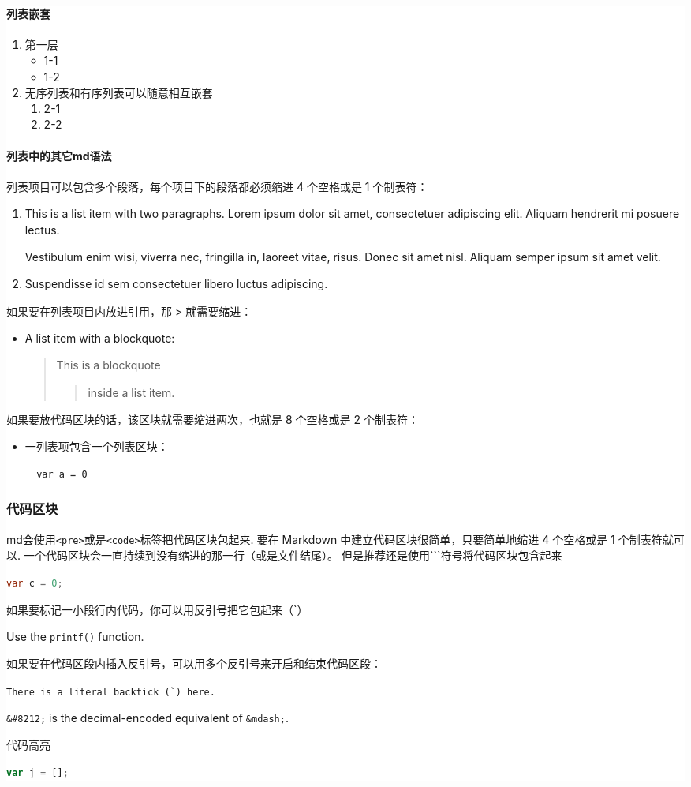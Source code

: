 #### 列表嵌套

1. 第一层
    * 1-1
    * 1-2
2. 无序列表和有序列表可以随意相互嵌套
    1. 2-1
    2. 2-2

#### 列表中的其它md语法

列表项目可以包含多个段落，每个项目下的段落都必须缩进 4 个空格或是 1 个制表符：

1. This is a list item with two paragraphs. Lorem ipsum dolor
    sit amet, consectetuer adipiscing elit. Aliquam hendrerit
    mi posuere lectus.

    Vestibulum enim wisi, viverra nec, fringilla in, laoreet
    vitae, risus. Donec sit amet nisl. Aliquam semper ipsum
    sit amet velit.
1. Suspendisse id sem consectetuer libero luctus adipiscing.

如果要在列表项目内放进引用，那 > 就需要缩进：

* A list item with a blockquote:

    > This is a blockquote
    > >inside a list item.

如果要放代码区块的话，该区块就需要缩进两次，也就是 8 个空格或是 2 个制表符：

* 一列表项包含一个列表区块：

        var a = 0

### 代码区块

md会使用`<pre>`或是`<code>`标签把代码区块包起来. 要在 Markdown 中建立代码区块很简单，只要简单地缩进 4 个空格或是 1 个制表符就可以. 一个代码区块会一直持续到没有缩进的那一行（或是文件结尾）。 但是推荐还是使用```符号将代码区块包含起来

```c#
var c = 0;
```

如果要标记一小段行内代码，你可以用反引号把它包起来（`）

Use the `printf()` function.

如果要在代码区段内插入反引号，可以用多个反引号来开启和结束代码区段：

``There is a literal backtick (`) here.``

`&#8212;` is the decimal-encoded equivalent of `&mdash;`.

代码高亮

```js
var j = [];
```
